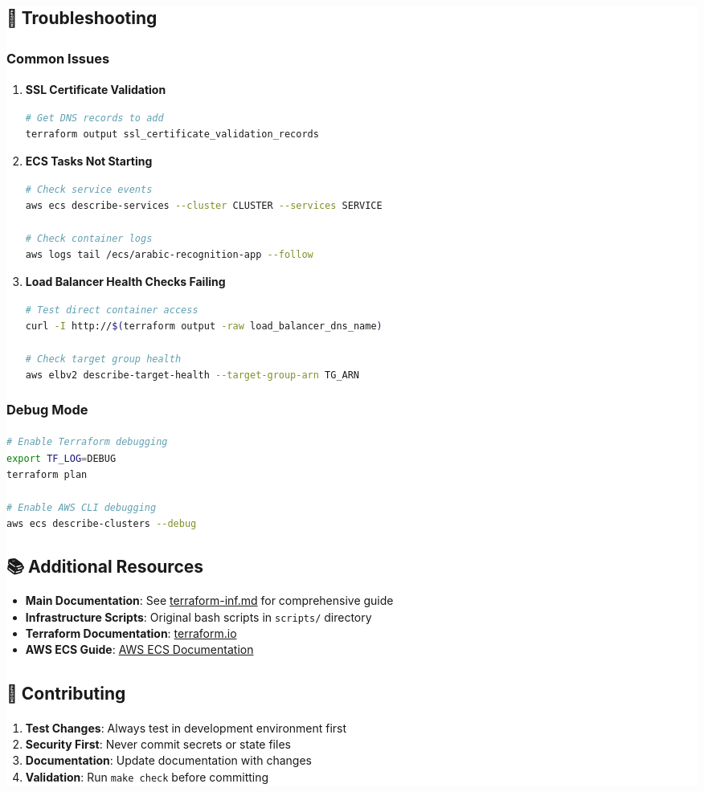## 🐛 Troubleshooting

### Common Issues

1. **SSL Certificate Validation**
   ```bash
   # Get DNS records to add
   terraform output ssl_certificate_validation_records
   ```

2. **ECS Tasks Not Starting**
   ```bash
   # Check service events
   aws ecs describe-services --cluster CLUSTER --services SERVICE
   
   # Check container logs
   aws logs tail /ecs/arabic-recognition-app --follow
   ```

3. **Load Balancer Health Checks Failing**
   ```bash
   # Test direct container access
   curl -I http://$(terraform output -raw load_balancer_dns_name)
   
   # Check target group health
   aws elbv2 describe-target-health --target-group-arn TG_ARN
   ```

### Debug Mode

```bash
# Enable Terraform debugging
export TF_LOG=DEBUG
terraform plan

# Enable AWS CLI debugging
aws ecs describe-clusters --debug
```

## 📚 Additional Resources

- **Main Documentation**: See [terraform-inf.md](../terraform-inf.md) for comprehensive guide
- **Infrastructure Scripts**: Original bash scripts in `scripts/` directory
- **Terraform Documentation**: [terraform.io](https://terraform.io)
- **AWS ECS Guide**: [AWS ECS Documentation](https://docs.aws.amazon.com/ecs/)

## 🤝 Contributing

1. **Test Changes**: Always test in development environment first
2. **Security First**: Never commit secrets or state files
3. **Documentation**: Update documentation with changes
4. **Validation**: Run `make check` before committing
